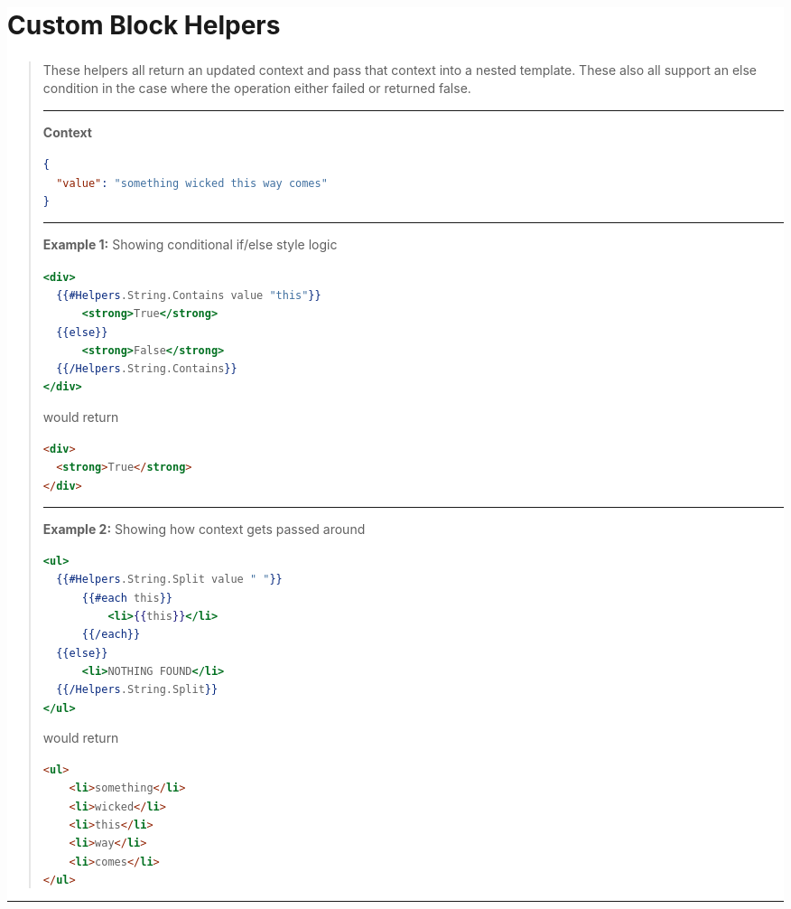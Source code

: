# Custom Block Helpers
> These helpers all return an updated context and pass that context into a nested template. These also all support an else condition in the case where the operation either failed or returned false. 
>
> ---
>
> **Context**
>``` json
>{
>   "value": "something wicked this way comes"
>}
>```
> ---
> **Example 1:** Showing conditional if/else style logic 
>``` handlebars
><div>
>   {{#Helpers.String.Contains value "this"}}
>       <strong>True</strong>
>   {{else}}
>       <strong>False</strong>
>   {{/Helpers.String.Contains}}
></div>
>```
>would return
>``` html
><div>
>   <strong>True</strong>
></div>
>```
> ---
> **Example 2:** Showing how context gets passed around
>``` handlebars
><ul>
>   {{#Helpers.String.Split value " "}}
>       {{#each this}}
>           <li>{{this}}</li>
>       {{/each}}
>   {{else}}
>       <li>NOTHING FOUND</li>
>   {{/Helpers.String.Split}}
></ul>
>```
>would return
>``` html
> <ul>
>     <li>something</li>
>     <li>wicked</li>
>     <li>this</li>
>     <li>way</li>
>     <li>comes</li>
> </ul>
>```

---